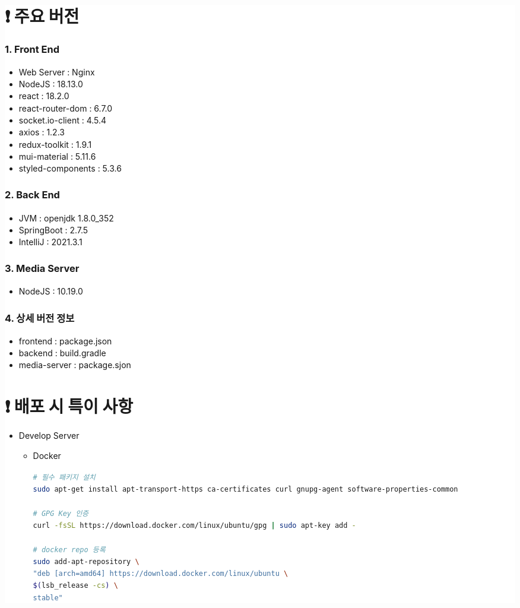 # ❗ 주요 버전

### 1. Front End

- Web Server : Nginx
- NodeJS : 18.13.0
- react : 18.2.0
- react-router-dom : 6.7.0
- socket.io-client : 4.5.4
- axios : 1.2.3
- redux-toolkit : 1.9.1
- mui-material : 5.11.6
- styled-components : 5.3.6

### 2. Back End

- JVM : openjdk 1.8.0_352
- SpringBoot : 2.7.5
- IntelliJ : 2021.3.1

### 3. Media Server

- NodeJS : 10.19.0

### 4. 상세 버전 정보

- frontend : package.json
- backend : build.gradle
- media-server : package.sjon

# ❗ 배포 시 특이 사항

- Develop Server

  - Docker

    ```bash
    # 필수 패키지 설치
    sudo apt-get install apt-transport-https ca-certificates curl gnupg-agent software-properties-common

    # GPG Key 인증
    curl -fsSL https://download.docker.com/linux/ubuntu/gpg | sudo apt-key add -

    # docker repo 등록
    sudo add-apt-repository \
    "deb [arch=amd64] https://download.docker.com/linux/ubuntu \
    $(lsb_release -cs) \
    stable"
